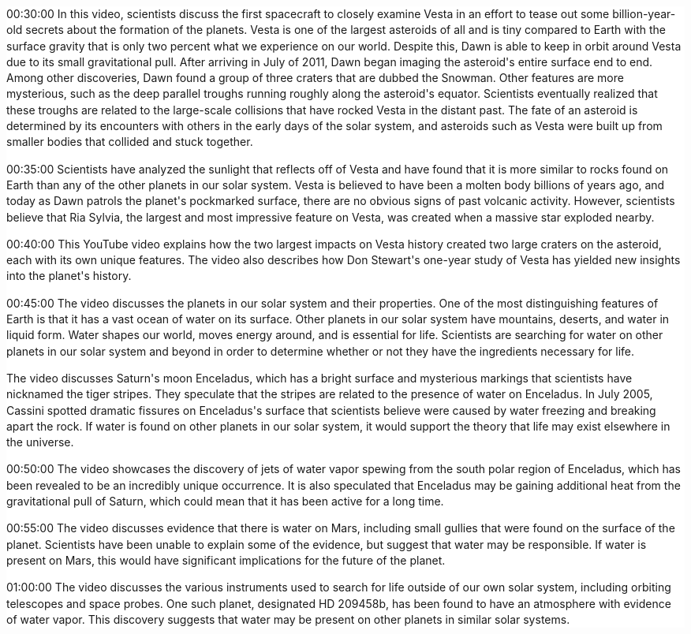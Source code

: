 00:30:00
In this video, scientists discuss the first spacecraft to closely examine Vesta in an effort to tease out some billion-year-old secrets about the formation of the planets. Vesta is one of the largest asteroids of all and is tiny compared to Earth with the surface gravity that is only two percent what we experience on our world. Despite this, Dawn is able to keep in orbit around Vesta due to its small gravitational pull. After arriving in July of 2011, Dawn began imaging the asteroid's entire surface end to end. Among other discoveries, Dawn found a group of three craters that are dubbed the Snowman. Other features are more mysterious, such as the deep parallel troughs running roughly along the asteroid's equator. Scientists eventually realized that these troughs are related to the large-scale collisions that have rocked Vesta in the distant past. The fate of an asteroid is determined by its encounters with others in the early days of the solar system, and asteroids such as Vesta were built up from smaller bodies that collided and stuck together.

00:35:00
Scientists have analyzed the sunlight that reflects off of Vesta and have found that it is more similar to rocks found on Earth than any of the other planets in our solar system. Vesta is believed to have been a molten body billions of years ago, and today as Dawn patrols the planet's pockmarked surface, there are no obvious signs of past volcanic activity. However, scientists believe that Ria Sylvia, the largest and most impressive feature on Vesta, was created when a massive star exploded nearby.

00:40:00
This YouTube video explains how the two largest impacts on Vesta history created two large craters on the asteroid, each with its own unique features. The video also describes how Don Stewart's one-year study of Vesta has yielded new insights into the planet's history.

00:45:00
The video discusses the planets in our solar system and their properties. One of the most distinguishing features of Earth is that it has a vast ocean of water on its surface. Other planets in our solar system have mountains, deserts, and water in liquid form. Water shapes our world, moves energy around, and is essential for life. Scientists are searching for water on other planets in our solar system and beyond in order to determine whether or not they have the ingredients necessary for life. 

The video discusses Saturn's moon Enceladus, which has a bright surface and mysterious markings that scientists have nicknamed the tiger stripes. They speculate that the stripes are related to the presence of water on Enceladus. In July 2005, Cassini spotted dramatic fissures on Enceladus's surface that scientists believe were caused by water freezing and breaking apart the rock. If water is found on other planets in our solar system, it would support the theory that life may exist elsewhere in the universe.

00:50:00
The video showcases the discovery of jets of water vapor spewing from the south polar region of Enceladus, which has been revealed to be an incredibly unique occurrence. It is also speculated that Enceladus may be gaining additional heat from the gravitational pull of Saturn, which could mean that it has been active for a long time.

00:55:00
The video discusses evidence that there is water on Mars, including small gullies that were found on the surface of the planet. Scientists have been unable to explain some of the evidence, but suggest that water may be responsible. If water is present on Mars, this would have significant implications for the future of the planet.

01:00:00
The video discusses the various instruments used to search for life outside of our own solar system, including orbiting telescopes and space probes. One such planet, designated HD 209458b, has been found to have an atmosphere with evidence of water vapor. This discovery suggests that water may be present on other planets in similar solar systems.
